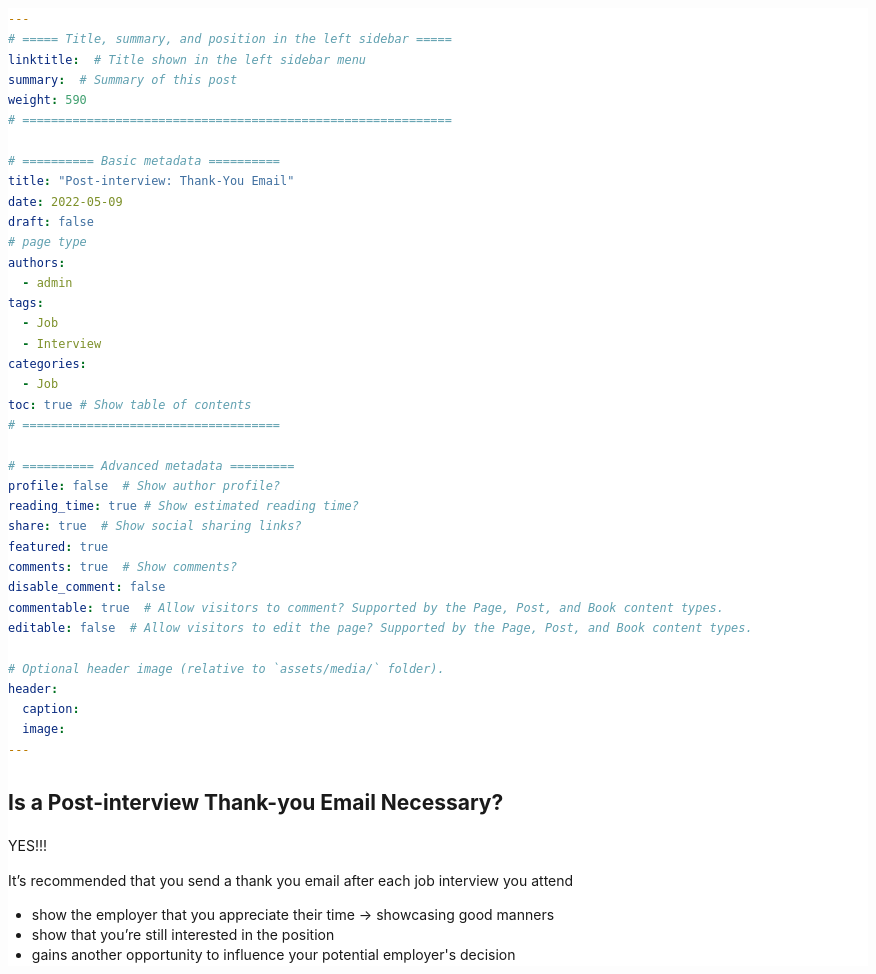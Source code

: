 ```yaml
---
# ===== Title, summary, and position in the left sidebar =====
linktitle:  # Title shown in the left sidebar menu
summary:  # Summary of this post
weight: 590
# ============================================================

# ========== Basic metadata ==========
title: "Post-interview: Thank-You Email"
date: 2022-05-09
draft: false
# page type
authors:
  - admin
tags:
  - Job
  - Interview
categories:
  - Job
toc: true # Show table of contents
# ====================================

# ========== Advanced metadata =========
profile: false  # Show author profile?
reading_time: true # Show estimated reading time?
share: true  # Show social sharing links?
featured: true
comments: true  # Show comments?
disable_comment: false
commentable: true  # Allow visitors to comment? Supported by the Page, Post, and Book content types.
editable: false  # Allow visitors to edit the page? Supported by the Page, Post, and Book content types.

# Optional header image (relative to `assets/media/` folder).
header:
  caption: 
  image:  
---
```


## Is a Post-interview Thank-you Email Necessary?

YES!!!

It’s recommended that you send a thank you email after each job interview you attend

- show the employer that you appreciate their time $\rightarrow$ showcasing good manners
- show that you’re still interested in the position
- gains another opportunity to influence your potential employer's decision
